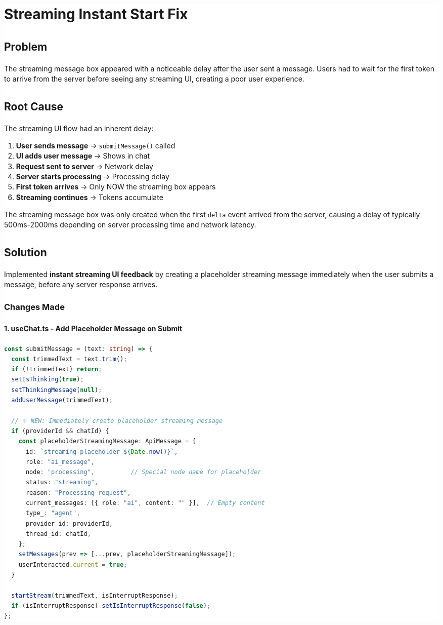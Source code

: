 # Streaming Instant Start Fix

## Problem
The streaming message box appeared with a noticeable delay after the user sent a message. Users had to wait for the first token to arrive from the server before seeing any streaming UI, creating a poor user experience.

## Root Cause
The streaming UI flow had an inherent delay:

1. **User sends message** → `submitMessage()` called
2. **UI adds user message** → Shows in chat
3. **Request sent to server** → Network delay
4. **Server starts processing** → Processing delay
5. **First token arrives** → Only NOW the streaming box appears
6. **Streaming continues** → Tokens accumulate

The streaming message box was only created when the first `delta` event arrived from the server, causing a delay of typically 500ms-2000ms depending on server processing time and network latency.

## Solution
Implemented **instant streaming UI feedback** by creating a placeholder streaming message immediately when the user submits a message, before any server response arrives.

### Changes Made

#### 1. **useChat.ts** - Add Placeholder Message on Submit
```typescript
const submitMessage = (text: string) => {
  const trimmedText = text.trim();
  if (!trimmedText) return;
  setIsThinking(true);
  setThinkingMessage(null);
  addUserMessage(trimmedText);
  
  // ✨ NEW: Immediately create placeholder streaming message
  if (providerId && chatId) {
    const placeholderStreamingMessage: ApiMessage = {
      id: `streaming-placeholder-${Date.now()}`,
      role: "ai_message",
      node: "processing",          // Special node name for placeholder
      status: "streaming",
      reason: "Processing request",
      current_messages: [{ role: "ai", content: "" }],  // Empty content
      type_: "agent",
      provider_id: providerId,
      thread_id: chatId,
    };
    setMessages(prev => [...prev, placeholderStreamingMessage]);
    userInteracted.current = true;
  }
  
  startStream(trimmedText, isInterruptResponse);
  if (isInterruptResponse) setIsInterruptResponse(false);
};
```
